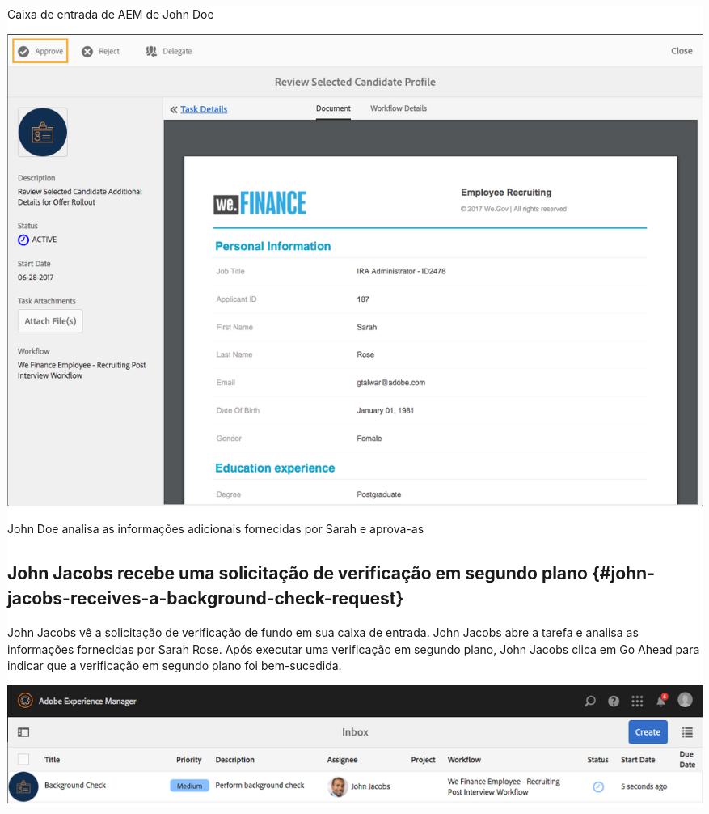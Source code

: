 Caixa de entrada de AEM de John Doe

![johndoeadditional-informationreview-copy](assets/johndoeadditionalinformationreview-copy.png)

John Doe analisa as informações adicionais fornecidas por Sarah e aprova-as

## John Jacobs recebe uma solicitação de verificação em segundo plano {#john-jacobs-receives-a-background-check-request}

John Jacobs vê a solicitação de verificação de fundo em sua caixa de entrada. John Jacobs abre a tarefa e analisa as informações fornecidas por Sarah Rose. Após executar uma verificação em segundo plano, John Jacobs clica em Go Ahead para indicar que a verificação em segundo plano foi bem-sucedida.

![johnjacobsbackundercheckinbox](assets/johnjacobsbackgroundcheckinbox.png)
